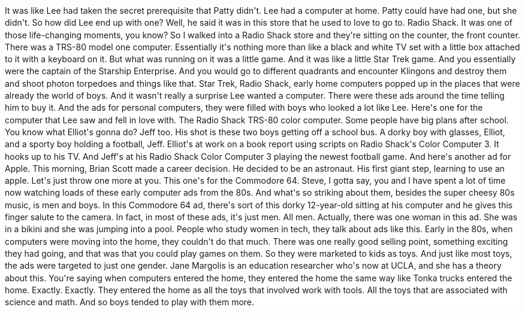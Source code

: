 It was like Lee had taken the secret prerequisite that Patty didn't.
Lee had a computer at home.
Patty could have had one, but she didn't.
So how did Lee end up with one?
Well, he said it was in this store that he used to love to go to.
Radio Shack.
It was one of those life-changing moments, you know?
So I walked into a Radio Shack store and they're sitting on the counter, the front counter.
There was a TRS-80 model one computer.
Essentially it's nothing more than like a black and white TV set with a little
box attached to it with a keyboard on it.
But what was running on it was a little game.
And it was like a little Star Trek game.
And you essentially were the captain of the Starship Enterprise.
And you would go to different quadrants and encounter Klingons and destroy them
and shoot photon torpedoes and things like that.
Star Trek, Radio Shack, early home computers popped up in the places that were already
the world of boys.
And it wasn't really a surprise Lee wanted a computer.
There were these ads around the time telling him to buy it.
And the ads for personal computers, they were filled with boys who looked a lot like
Lee.
Here's one for the computer that Lee saw and fell in love with.
The Radio Shack TRS-80 color computer.
Some people have big plans after school.
You know what Elliot's gonna do?
Jeff too.
His shot is these two boys getting off a school bus.
A dorky boy with glasses, Elliot, and a sporty boy holding a football, Jeff.
Elliot's at work on a book report using scripts on Radio Shack's Color Computer 3.
It hooks up to his TV.
And Jeff's at his Radio Shack Color Computer 3 playing the newest football game.
And here's another ad for Apple.
This morning, Brian Scott made a career decision.
He decided to be an astronaut.
His first giant step, learning to use an apple.
Let's just throw one more at you.
This one's for the Commodore 64.
Steve, I gotta say, you and I have spent a lot of time now watching loads of these
early computer ads from the 80s.
And what's so striking about them, besides the super cheesy 80s music, is men and
boys.
In this Commodore 64 ad, there's sort of this dorky 12-year-old sitting at his computer
and he gives this finger salute to the camera.
In fact, in most of these ads, it's just men.
All men.
Actually, there was one woman in this ad.
She was in a bikini and she was jumping into a pool.
People who study women in tech, they talk about ads like this.
Early in the 80s, when computers were moving into the home, they couldn't do
that much.
There was one really good selling point, something exciting they had going, and
that was that you could play games on them.
So they were marketed to kids as toys.
And just like most toys, the ads were targeted to just one gender.
Jane Margolis is an education researcher who's now at UCLA, and she has a theory
about this.
You're saying when computers entered the home, they entered the home the same way
like Tonka trucks entered the home.
Exactly.
Exactly.
They entered the home as all the toys that involved work with tools.
All the toys that are associated with science and math.
And so boys tended to play with them more.